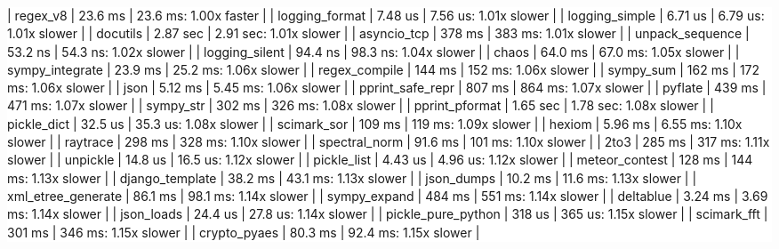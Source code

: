 | regex_v8                   | 23.6 ms                                                      | 23.6 ms: 1.00x faster                                                       |
| logging_format             | 7.48 us                                                      | 7.56 us: 1.01x slower                                                       |
| logging_simple             | 6.71 us                                                      | 6.79 us: 1.01x slower                                                       |
| docutils                   | 2.87 sec                                                     | 2.91 sec: 1.01x slower                                                      |
| asyncio_tcp                | 378 ms                                                       | 383 ms: 1.01x slower                                                        |
| unpack_sequence            | 53.2 ns                                                      | 54.3 ns: 1.02x slower                                                       |
| logging_silent             | 94.4 ns                                                      | 98.3 ns: 1.04x slower                                                       |
| chaos                      | 64.0 ms                                                      | 67.0 ms: 1.05x slower                                                       |
| sympy_integrate            | 23.9 ms                                                      | 25.2 ms: 1.06x slower                                                       |
| regex_compile              | 144 ms                                                       | 152 ms: 1.06x slower                                                        |
| sympy_sum                  | 162 ms                                                       | 172 ms: 1.06x slower                                                        |
| json                       | 5.12 ms                                                      | 5.45 ms: 1.06x slower                                                       |
| pprint_safe_repr           | 807 ms                                                       | 864 ms: 1.07x slower                                                        |
| pyflate                    | 439 ms                                                       | 471 ms: 1.07x slower                                                        |
| sympy_str                  | 302 ms                                                       | 326 ms: 1.08x slower                                                        |
| pprint_pformat             | 1.65 sec                                                     | 1.78 sec: 1.08x slower                                                      |
| pickle_dict                | 32.5 us                                                      | 35.3 us: 1.08x slower                                                       |
| scimark_sor                | 109 ms                                                       | 119 ms: 1.09x slower                                                        |
| hexiom                     | 5.96 ms                                                      | 6.55 ms: 1.10x slower                                                       |
| raytrace                   | 298 ms                                                       | 328 ms: 1.10x slower                                                        |
| spectral_norm              | 91.6 ms                                                      | 101 ms: 1.10x slower                                                        |
| 2to3                       | 285 ms                                                       | 317 ms: 1.11x slower                                                        |
| unpickle                   | 14.8 us                                                      | 16.5 us: 1.12x slower                                                       |
| pickle_list                | 4.43 us                                                      | 4.96 us: 1.12x slower                                                       |
| meteor_contest             | 128 ms                                                       | 144 ms: 1.13x slower                                                        |
| django_template            | 38.2 ms                                                      | 43.1 ms: 1.13x slower                                                       |
| json_dumps                 | 10.2 ms                                                      | 11.6 ms: 1.13x slower                                                       |
| xml_etree_generate         | 86.1 ms                                                      | 98.1 ms: 1.14x slower                                                       |
| sympy_expand               | 484 ms                                                       | 551 ms: 1.14x slower                                                        |
| deltablue                  | 3.24 ms                                                      | 3.69 ms: 1.14x slower                                                       |
| json_loads                 | 24.4 us                                                      | 27.8 us: 1.14x slower                                                       |
| pickle_pure_python         | 318 us                                                       | 365 us: 1.15x slower                                                        |
| scimark_fft                | 301 ms                                                       | 346 ms: 1.15x slower                                                        |
| crypto_pyaes               | 80.3 ms                                                      | 92.4 ms: 1.15x slower                                                       |